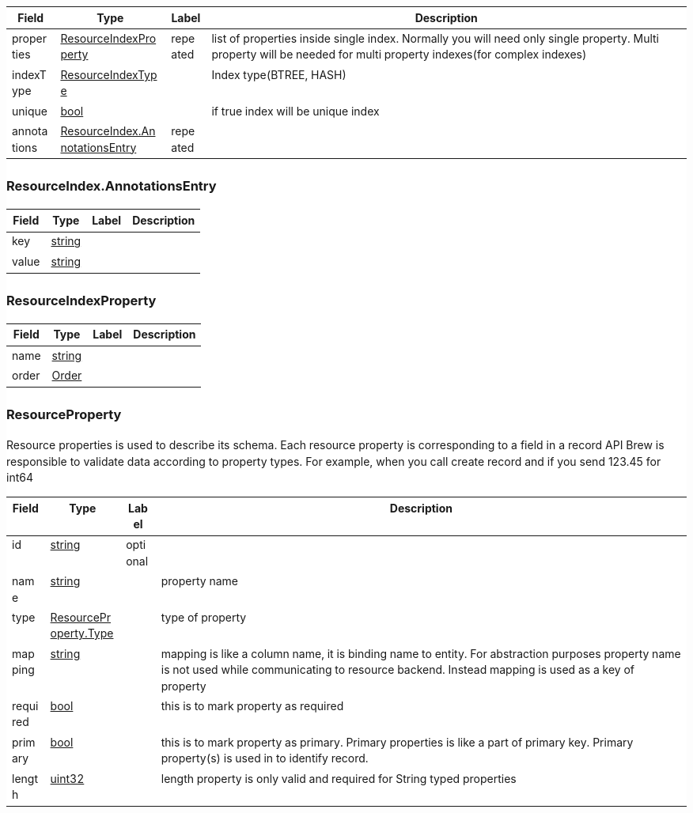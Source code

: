 

| Field | Type | Label | Description |
| ----- | ---- | ----- | ----------- |
| properties | [ResourceIndexProperty](#model-ResourceIndexProperty) | repeated | list of properties inside single index. Normally you will need only single property. Multi property will be needed for multi property indexes(for complex indexes) |
| indexType | [ResourceIndexType](#model-ResourceIndexType) |  | Index type(BTREE, HASH) |
| unique | [bool](#bool) |  | if true index will be unique index |
| annotations | [ResourceIndex.AnnotationsEntry](#model-ResourceIndex-AnnotationsEntry) | repeated |  |






<a name="model-ResourceIndex-AnnotationsEntry"></a>

### ResourceIndex.AnnotationsEntry



| Field | Type | Label | Description |
| ----- | ---- | ----- | ----------- |
| key | [string](#string) |  |  |
| value | [string](#string) |  |  |






<a name="model-ResourceIndexProperty"></a>

### ResourceIndexProperty



| Field | Type | Label | Description |
| ----- | ---- | ----- | ----------- |
| name | [string](#string) |  |  |
| order | [Order](#model-Order) |  |  |






<a name="model-ResourceProperty"></a>

### ResourceProperty
Resource properties is used to describe its schema. Each resource property is corresponding to a field in a record
API Brew is responsible to validate data according to property types. For example, when you call create record and
if you send 123.45 for int64


| Field | Type | Label | Description |
| ----- | ---- | ----- | ----------- |
| id | [string](#string) | optional |  |
| name | [string](#string) |  | property name |
| type | [ResourceProperty.Type](#model-ResourceProperty-Type) |  | type of property |
| mapping | [string](#string) |  | mapping is like a column name, it is binding name to entity. For abstraction purposes property name is not used while communicating to resource backend. Instead mapping is used as a key of property |
| required | [bool](#bool) |  | this is to mark property as required |
| primary | [bool](#bool) |  | this is to mark property as primary. Primary properties is like a part of primary key. Primary property(s) is used in to identify record. |
| length | [uint32](#uint32) |  | length property is only valid and required for String typed properties |